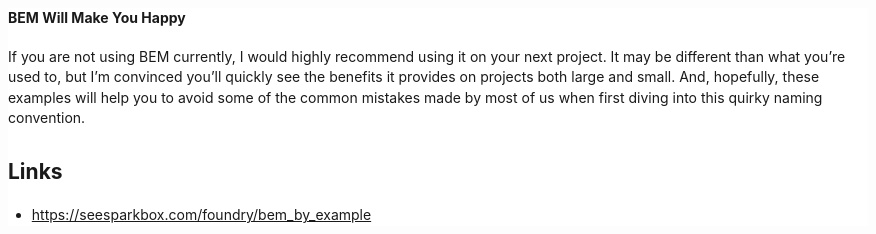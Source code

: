 #### BEM Will Make You Happy

If you are not using BEM currently, I would highly recommend using it on your next project. It may be different than what you’re used to, but I’m convinced you’ll quickly see the benefits it provides on projects both large and small. And, hopefully, these examples will help you to avoid some of the common mistakes made by most of us when first diving into this quirky naming convention.

## Links

- https://seesparkbox.com/foundry/bem_by_example
